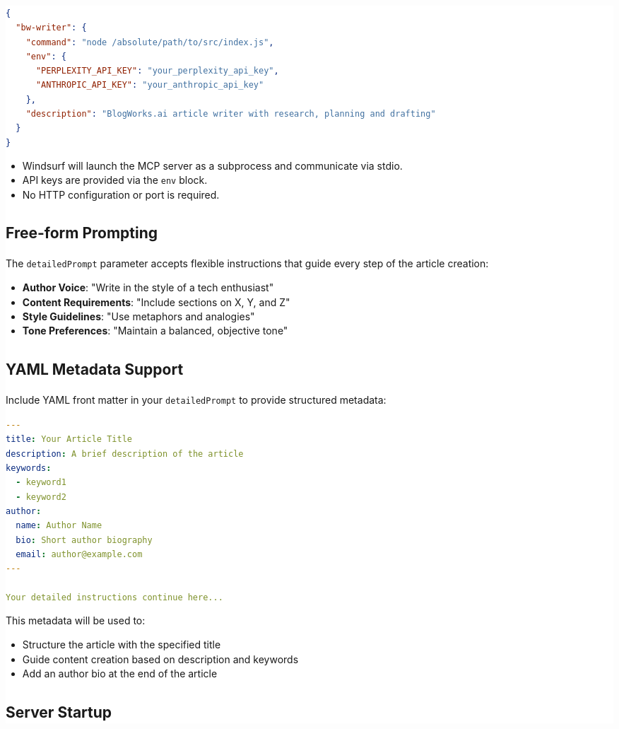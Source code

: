 ```json
{
  "bw-writer": {
    "command": "node /absolute/path/to/src/index.js",
    "env": {
      "PERPLEXITY_API_KEY": "your_perplexity_api_key",
      "ANTHROPIC_API_KEY": "your_anthropic_api_key"
    },
    "description": "BlogWorks.ai article writer with research, planning and drafting"
  }
}
```

- Windsurf will launch the MCP server as a subprocess and communicate via stdio.
- API keys are provided via the `env` block.
- No HTTP configuration or port is required.


## Free-form Prompting

The `detailedPrompt` parameter accepts flexible instructions that guide every step of the article creation:

- **Author Voice**: "Write in the style of a tech enthusiast"
- **Content Requirements**: "Include sections on X, Y, and Z"
- **Style Guidelines**: "Use metaphors and analogies"
- **Tone Preferences**: "Maintain a balanced, objective tone"

## YAML Metadata Support

Include YAML front matter in your `detailedPrompt` to provide structured metadata:

```yaml
---
title: Your Article Title
description: A brief description of the article
keywords:
  - keyword1
  - keyword2
author:
  name: Author Name
  bio: Short author biography
  email: author@example.com
---

Your detailed instructions continue here...
```

This metadata will be used to:
- Structure the article with the specified title
- Guide content creation based on description and keywords
- Add an author bio at the end of the article

## Server Startup
